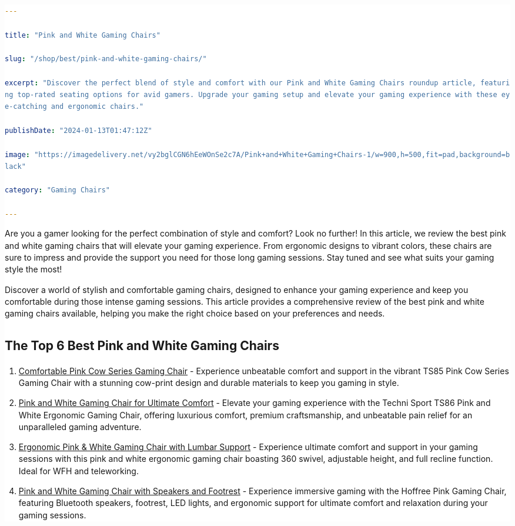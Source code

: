 ```yaml
---

title: "Pink and White Gaming Chairs"

slug: "/shop/best/pink-and-white-gaming-chairs/"

excerpt: "Discover the perfect blend of style and comfort with our Pink and White Gaming Chairs roundup article, featuring top-rated seating options for avid gamers. Upgrade your gaming setup and elevate your gaming experience with these eye-catching and ergonomic chairs."

publishDate: "2024-01-13T01:47:12Z"

image: "https://imagedelivery.net/vy2bglCGN6hEeWOnSe2c7A/Pink+and+White+Gaming+Chairs-1/w=900,h=500,fit=pad,background=black"

category: "Gaming Chairs"

---
```


Are you a gamer looking for the perfect combination of style and comfort? Look no further! In this article, we review the best pink and white gaming chairs that will elevate your gaming experience. From ergonomic designs to vibrant colors, these chairs are sure to impress and provide the support you need for those long gaming sessions. Stay tuned and see what suits your gaming style the most! 

Discover a world of stylish and comfortable gaming chairs, designed to enhance your gaming experience and keep you comfortable during those intense gaming sessions. This article provides a comprehensive review of the best pink and white gaming chairs available, helping you make the right choice based on your preferences and needs. 


## The Top 6 Best Pink and White Gaming Chairs

1. [Comfortable Pink Cow Series Gaming Chair](https://serp.ly/@serpgames/amazon/pink-and-white-gaming-chairs?utm\_source=serpgames&utm\_medium=organic&utm\_campaign=website) - Experience unbeatable comfort and support in the vibrant TS85 Pink Cow Series Gaming Chair with a stunning cow-print design and durable materials to keep you gaming in style.

2. [Pink and White Gaming Chair for Ultimate Comfort](https://serp.ly/@serpgames/amazon/pink-and-white-gaming-chairs?utm\_source=serpgames&utm\_medium=organic&utm\_campaign=website) - Elevate your gaming experience with the Techni Sport TS86 Pink and White Ergonomic Gaming Chair, offering luxurious comfort, premium craftsmanship, and unbeatable pain relief for an unparalleled gaming adventure.

3. [Ergonomic Pink & White Gaming Chair with Lumbar Support](https://serp.ly/@serpgames/amazon/pink-and-white-gaming-chairs?utm\_source=serpgames&utm\_medium=organic&utm\_campaign=website) - Experience ultimate comfort and support in your gaming sessions with this pink and white ergonomic gaming chair boasting 360 swivel, adjustable height, and full recline function. Ideal for WFH and teleworking.

4. [Pink and White Gaming Chair with Speakers and Footrest](https://serp.ly/@serpgames/amazon/pink-and-white-gaming-chairs?utm\_source=serpgames&utm\_medium=organic&utm\_campaign=website) - Experience immersive gaming with the Hoffree Pink Gaming Chair, featuring Bluetooth speakers, footrest, LED lights, and ergonomic support for ultimate comfort and relaxation during your gaming sessions.

